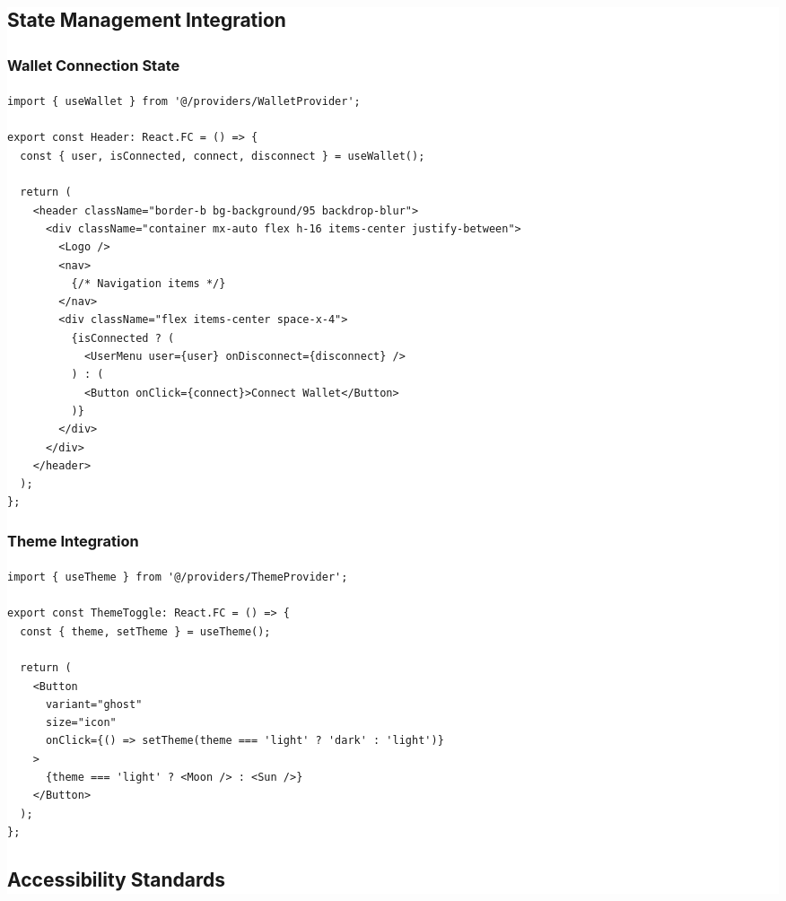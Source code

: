 ## State Management Integration

### Wallet Connection State
```tsx
import { useWallet } from '@/providers/WalletProvider';

export const Header: React.FC = () => {
  const { user, isConnected, connect, disconnect } = useWallet();

  return (
    <header className="border-b bg-background/95 backdrop-blur">
      <div className="container mx-auto flex h-16 items-center justify-between">
        <Logo />
        <nav>
          {/* Navigation items */}
        </nav>
        <div className="flex items-center space-x-4">
          {isConnected ? (
            <UserMenu user={user} onDisconnect={disconnect} />
          ) : (
            <Button onClick={connect}>Connect Wallet</Button>
          )}
        </div>
      </div>
    </header>
  );
};
```

### Theme Integration
```tsx
import { useTheme } from '@/providers/ThemeProvider';

export const ThemeToggle: React.FC = () => {
  const { theme, setTheme } = useTheme();

  return (
    <Button
      variant="ghost"
      size="icon"
      onClick={() => setTheme(theme === 'light' ? 'dark' : 'light')}
    >
      {theme === 'light' ? <Moon /> : <Sun />}
    </Button>
  );
};
```

## Accessibility Standards
